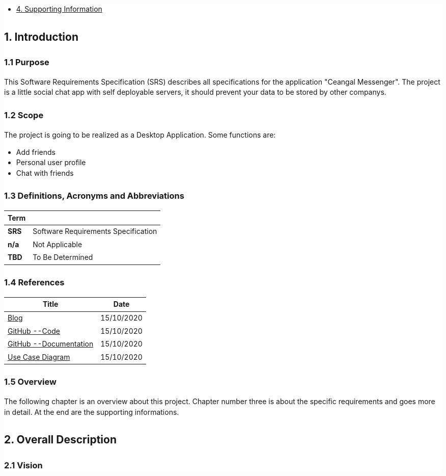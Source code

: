 - [4. Supporting Information](#4-supporting-information)

## 1. Introduction

### 1.1 Purpose

This Software Requirements Specification (SRS) describes all specifications for the application "Ceangal Messenger". The
project is a little social chat app with self deployable servers, it should prevent your data to be stored by other
companys.

### 1.2 Scope

The project is going to be realized as a Desktop Application. Some functions are:

- Add friends
- Personal user profile
- Chat with friends

### 1.3 Definitions, Acronyms and Abbreviations

| Term     |                                     |
| -------- | ----------------------------------- |
| **SRS**  | Software Requirements Specification |
| **n/a**  | Not Applicable                      |
| **TBD**  | To Be Determined                    |

### 1.4 References

| Title                                                                                                 | Date       |
| ----------------------------------------------------------------------------------------------------- | ---------- |
| [Blog](https://ceangalmessenger.wordpress.com/)                                                       | 15/10/2020 |
| [GitHub --Code](https://github.com/LorenzSeufert/CeangalMessenger---Code)                             | 15/10/2020 |
| [GitHub --Documentation](https://github.com/LorenzSeufert/CeangalMessenger---Documentation)           | 15/10/2020 |
| [Use Case Diagram](https://github.com/LorenzSeufert/CeangalMessenger---Documentation/blob/main/UseCaseDiagram.png)                                                                                  | 15/10/2020 |

### 1.5 Overview

The following chapter is an overview about this project. Chapter number three is about the specific requirements and
goes more in detail. At the end are the supporting informations.

## 2. Overall Description

### 2.1 Vision
